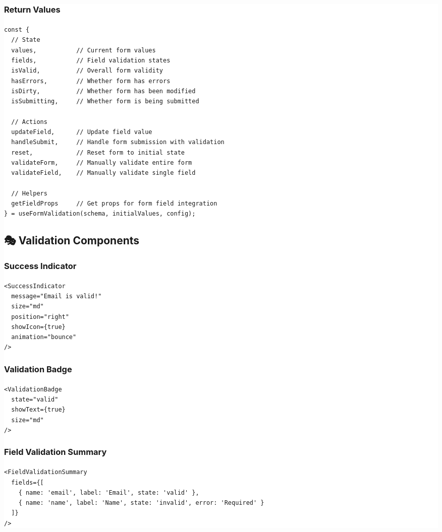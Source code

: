 ### Return Values

```tsx
const {
  // State
  values,           // Current form values
  fields,           // Field validation states
  isValid,          // Overall form validity
  hasErrors,        // Whether form has errors
  isDirty,          // Whether form has been modified
  isSubmitting,     // Whether form is being submitted
  
  // Actions
  updateField,      // Update field value
  handleSubmit,     // Handle form submission with validation
  reset,            // Reset form to initial state
  validateForm,     // Manually validate entire form
  validateField,    // Manually validate single field
  
  // Helpers
  getFieldProps     // Get props for form field integration
} = useFormValidation(schema, initialValues, config);
```

## 🎭 Validation Components

### Success Indicator
```tsx
<SuccessIndicator 
  message="Email is valid!" 
  size="md" 
  position="right"
  showIcon={true}
  animation="bounce"
/>
```

### Validation Badge
```tsx
<ValidationBadge 
  state="valid" 
  showText={true} 
  size="md" 
/>
```

### Field Validation Summary
```tsx
<FieldValidationSummary 
  fields={[
    { name: 'email', label: 'Email', state: 'valid' },
    { name: 'name', label: 'Name', state: 'invalid', error: 'Required' }
  ]} 
/>
```
